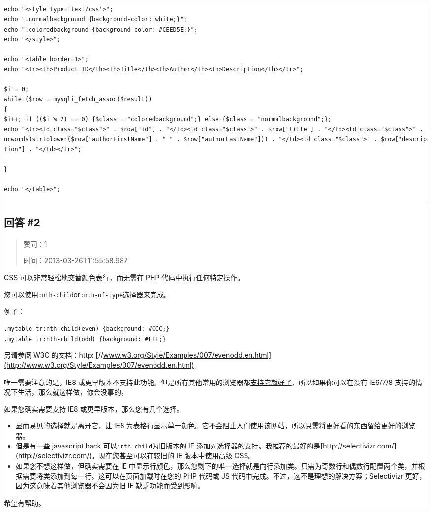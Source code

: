 ```
echo "<style type='text/css'>";
echo ".normalbackground {background-color: white;}";
echo ".coloredbackground {background-color: #CEED5E;}";
echo "</style>";

echo "<table border=1>";
echo "<tr><th>Product ID</th><th>Title</th><th>Author</th><th>Description</th></tr>";

$i = 0;
while ($row = mysqli_fetch_assoc($result))
{
$i++; if (($i % 2) == 0) {$class = "coloredbackground";} else {$class = "normalbackground";};
echo "<tr><td class="$class">" . $row["id"] . "</td><td class="$class">" . $row["title"] . "</td><td class="$class">" . ucwords(strtolower($row["authorFirstName"] . " " . $row["authorLastName"])) . "</td><td class="$class">" . $row["description"] . "</td></tr>";

}

echo "</table>"; 
```

* * *

## 回答 #2

> 赞同：1
> 
> 时间：2013-03-26T11:55:58.987

CSS 可以非常轻松地交替颜色表行，而无需在 PHP 代码中执行任何特定操作。

您可以使用`:nth-child`or`:nth-of-type`选择器来完成。

例子：

```
.mytable tr:nth-child(even) {background: #CCC;}
.mytable tr:nth-child(odd) {background: #FFF;} 
```

另请参阅 W3C 的文档：http: [//www.w3.org/Style/Examples/007/evenodd.en.html](http://www.w3.org/Style/Examples/007/evenodd.en.html)

唯一需要注意的是，IE8 或更早版本不支持此功能。但是所有其他常用的浏览器都[支持它就好了](http://caniuse.com/#search=nth-child)，所以如果你可以在没有 IE6/7/8 支持的情况下生活，那么就这样做，你会没事的。

如果您确实需要支持 IE8 或更早版本，那么您有几个选择。

*   显而易见的选择就是离开它，让 IE8 为表格行显示单一颜色。它不会阻止人们使用该网站，所以只需将更好看的东西留给更好的浏览器。
*   但是有一些 javascript hack 可以`:nth-child`为旧版本的 IE 添加对选择器的支持。我推荐的最好的是[http://selectivizr.com/](http://selectivizr.com/)。现在您甚至可以在较旧的 IE 版本中使用高级 CSS。
*   如果您不想这样做，但确实需要在 IE 中显示行颜色，那么您剩下的唯一选择就是向行添加类。只需为奇数行和偶数行配置两个类，并根据需要将类添加到每一行。这可以在页面加载时在您的 PHP 代码或 JS 代码中完成。不过，这不是理想的解决方案；Selectivizr 更好，因为这意味着其他浏览器不会因为旧 IE 缺乏功能而受到影响。

希望有帮助。
